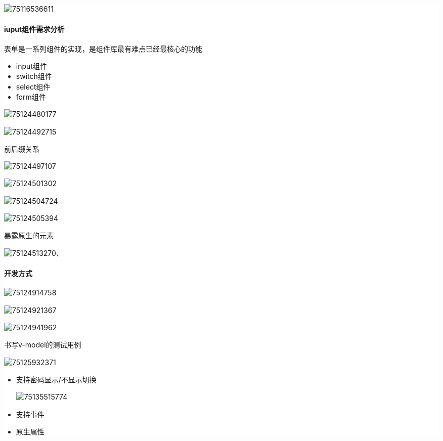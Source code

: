 ![75116536611](C:\Users\zxh\Desktop\前端\component-lib\UI.assets\1751165366111.png)







####  iuput组件需求分析

表单是一系列组件的实现，是组件库最有难点已经最核心的功能

- input组件
- switch组件
- select组件
- form组件

![75124480177](C:\Users\zxh\Desktop\前端\component-lib\UI.assets\1751244801775.png)

![75124492715](C:\Users\zxh\Desktop\前端\component-lib\UI.assets\1751244927150.png)

前后缀关系

![75124497107](C:\Users\zxh\Desktop\前端\component-lib\UI.assets\1751244971073.png)

![75124501302](C:\Users\zxh\Desktop\前端\component-lib\UI.assets\1751245013023.png)

![75124504724](C:\Users\zxh\Desktop\前端\component-lib\UI.assets\1751245047240.png)

![75124505394](C:\Users\zxh\Desktop\前端\component-lib\UI.assets\1751245053943.png)

暴露原生的元素

![75124513270](C:\Users\zxh\Desktop\前端\component-lib\UI.assets\1751245132700.png)、

####  开发方式

![75124914758](C:\Users\zxh\Desktop\前端\component-lib\UI.assets\1751249147584.png)

![75124921367](C:\Users\zxh\Desktop\前端\component-lib\UI.assets\1751249213677.png)

![75124941962](C:\Users\zxh\Desktop\前端\component-lib\UI.assets\1751249419624.png)

书写v-model的测试用例

![75125932371](C:\Users\zxh\Desktop\前端\component-lib\UI.assets\1751259323714.png)



- 支持密码显示/不显示切换

  ![75135515774](C:\Users\zxh\Desktop\前端\component-lib\UI.assets\1751355157749.png)



- 支持事件
- 原生属性
